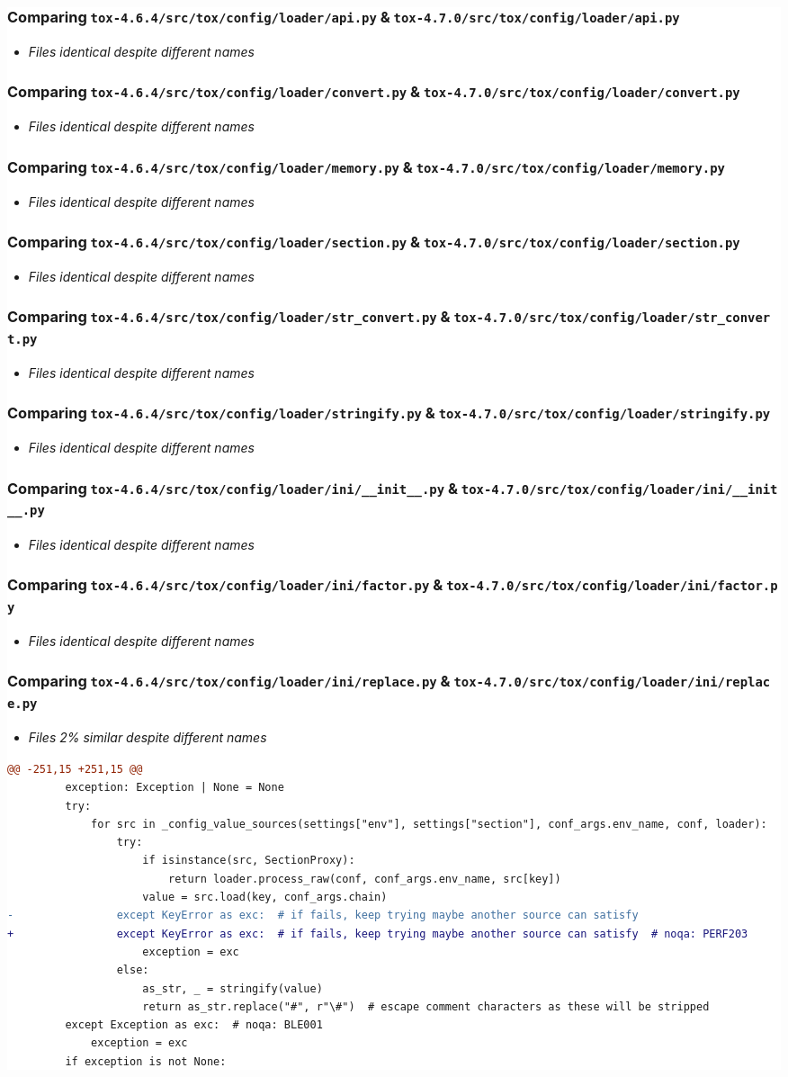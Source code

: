 ### Comparing `tox-4.6.4/src/tox/config/loader/api.py` & `tox-4.7.0/src/tox/config/loader/api.py`

 * *Files identical despite different names*

### Comparing `tox-4.6.4/src/tox/config/loader/convert.py` & `tox-4.7.0/src/tox/config/loader/convert.py`

 * *Files identical despite different names*

### Comparing `tox-4.6.4/src/tox/config/loader/memory.py` & `tox-4.7.0/src/tox/config/loader/memory.py`

 * *Files identical despite different names*

### Comparing `tox-4.6.4/src/tox/config/loader/section.py` & `tox-4.7.0/src/tox/config/loader/section.py`

 * *Files identical despite different names*

### Comparing `tox-4.6.4/src/tox/config/loader/str_convert.py` & `tox-4.7.0/src/tox/config/loader/str_convert.py`

 * *Files identical despite different names*

### Comparing `tox-4.6.4/src/tox/config/loader/stringify.py` & `tox-4.7.0/src/tox/config/loader/stringify.py`

 * *Files identical despite different names*

### Comparing `tox-4.6.4/src/tox/config/loader/ini/__init__.py` & `tox-4.7.0/src/tox/config/loader/ini/__init__.py`

 * *Files identical despite different names*

### Comparing `tox-4.6.4/src/tox/config/loader/ini/factor.py` & `tox-4.7.0/src/tox/config/loader/ini/factor.py`

 * *Files identical despite different names*

### Comparing `tox-4.6.4/src/tox/config/loader/ini/replace.py` & `tox-4.7.0/src/tox/config/loader/ini/replace.py`

 * *Files 2% similar despite different names*

```diff
@@ -251,15 +251,15 @@
         exception: Exception | None = None
         try:
             for src in _config_value_sources(settings["env"], settings["section"], conf_args.env_name, conf, loader):
                 try:
                     if isinstance(src, SectionProxy):
                         return loader.process_raw(conf, conf_args.env_name, src[key])
                     value = src.load(key, conf_args.chain)
-                except KeyError as exc:  # if fails, keep trying maybe another source can satisfy
+                except KeyError as exc:  # if fails, keep trying maybe another source can satisfy  # noqa: PERF203
                     exception = exc
                 else:
                     as_str, _ = stringify(value)
                     return as_str.replace("#", r"\#")  # escape comment characters as these will be stripped
         except Exception as exc:  # noqa: BLE001
             exception = exc
         if exception is not None:
```